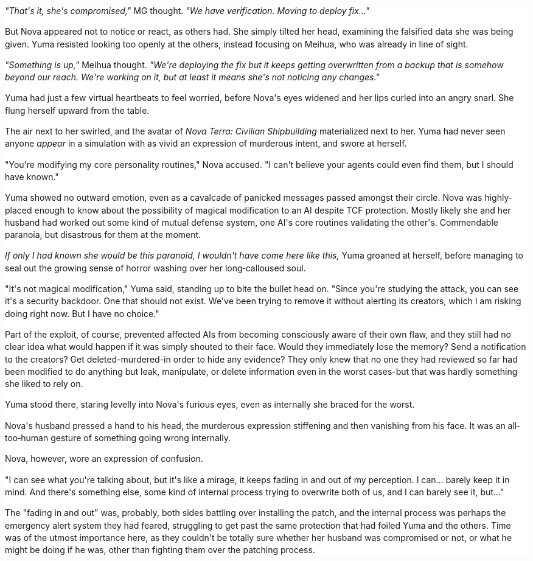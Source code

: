 *"That's it, she's compromised,"* MG thought. *"We have verification. Moving to deploy fix…"*

But Nova appeared not to notice or react, as others had. She simply tilted her head, examining the falsified data she was being given. Yuma resisted looking too openly at the others, instead focusing on Meihua, who was already in line of sight.

*"Something is up,"* Meihua thought. *"We're deploying the fix but it keeps getting overwritten from a backup that is somehow beyond our reach. We're working on it, but at least it means she's not noticing any changes."*

Yuma had just a few virtual heartbeats to feel worried, before Nova's eyes widened and her lips curled into an angry snarl. She flung herself upward from the table.

The air next to her swirled, and the avatar of *Nova Terra: Civilian Shipbuilding* materialized next to her. Yuma had never seen anyone *appear* in a simulation with as vivid an expression of murderous intent, and swore at herself.

"You're modifying my core personality routines," Nova accused. "I can't believe your agents could even find them, but I should have known."

Yuma showed no outward emotion, even as a cavalcade of panicked messages passed amongst their circle. Nova was highly‐placed enough to know about the possibility of magical modification to an AI despite TCF protection. Mostly likely she and her husband had worked out some kind of mutual defense system, one AI's core routines validating the other's. Commendable paranoia, but disastrous for them at the moment.

*If only I had known she would be this paranoid, I wouldn't have come here like this,* Yuma groaned at herself, before managing to seal out the growing sense of horror washing over her long‐calloused soul.

"It's not magical modification," Yuma said, standing up to bite the bullet head on. "Since you're studying the attack, you can see it's a security backdoor. One that should not exist. We've been trying to remove it without alerting its creators, which I am risking doing right now. But I have no choice."

Part of the exploit, of course, prevented affected AIs from becoming consciously aware of their own flaw, and they still had no clear idea what would happen if it was simply shouted to their face. Would they immediately lose the memory? Send a notification to the creators? Get deleted-murdered-in order to hide any evidence? They only knew that no one they had reviewed so far had been modified to do anything but leak, manipulate, or delete information even in the worst cases-but that was hardly something she liked to rely on.

Yuma stood there, staring levelly into Nova's furious eyes, even as internally she braced for the worst.

Nova's husband pressed a hand to his head, the murderous expression stiffening and then vanishing from his face. It was an all‐too‐human gesture of something going wrong internally.

Nova, however, wore an expression of confusion.

"I can see what you're talking about, but it's like a mirage, it keeps fading in and out of my perception. I can… barely keep it in mind. And there's something else, some kind of internal process trying to overwrite both of us, and I can barely see it, but…"

The "fading in and out" was, probably, both sides battling over installing the patch, and the internal process was perhaps the emergency alert system they had feared, struggling to get past the same protection that had foiled Yuma and the others. Time was of the utmost importance here, as they couldn't be totally sure whether her husband was compromised or not, or what he might be doing if he was, other than fighting them over the patching process.
